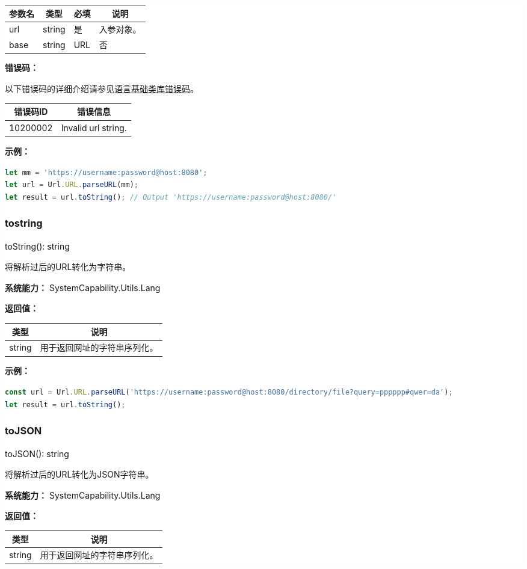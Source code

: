 | 参数名 | 类型 | 必填 | 说明 |
| -------- | -------- | -------- | -------- |
| url | string | 是 | 入参对象。 |
| base | string | URL | 否 | 入参字符串或者对象。<br/>- string：字符串<br/>- URL：字符串或对象<br/>- 默认值是空字符串或空对象。 |

**错误码：**

以下错误码的详细介绍请参见[语言基础类库错误码](../errorcodes/errorcode-utils.md)。

| 错误码ID | 错误信息 |
| -------- | -------- |
| 10200002 | Invalid url string. |


**示例：**

```js
let mm = 'https://username:password@host:8080';
let url = Url.URL.parseURL(mm); 
let result = url.toString(); // Output 'https://username:password@host:8080/'
```

### tostring

toString(): string

将解析过后的URL转化为字符串。

**系统能力：** SystemCapability.Utils.Lang

**返回值：**

| 类型 | 说明 |
| -------- | -------- |
| string | 用于返回网址的字符串序列化。 |

**示例：**

```js
const url = Url.URL.parseURL('https://username:password@host:8080/directory/file?query=pppppp#qwer=da');
let result = url.toString();
```

### toJSON

toJSON(): string

将解析过后的URL转化为JSON字符串。

**系统能力：** SystemCapability.Utils.Lang

**返回值：**

| 类型 | 说明 |
| -------- | -------- |
| string | 用于返回网址的字符串序列化。 |
